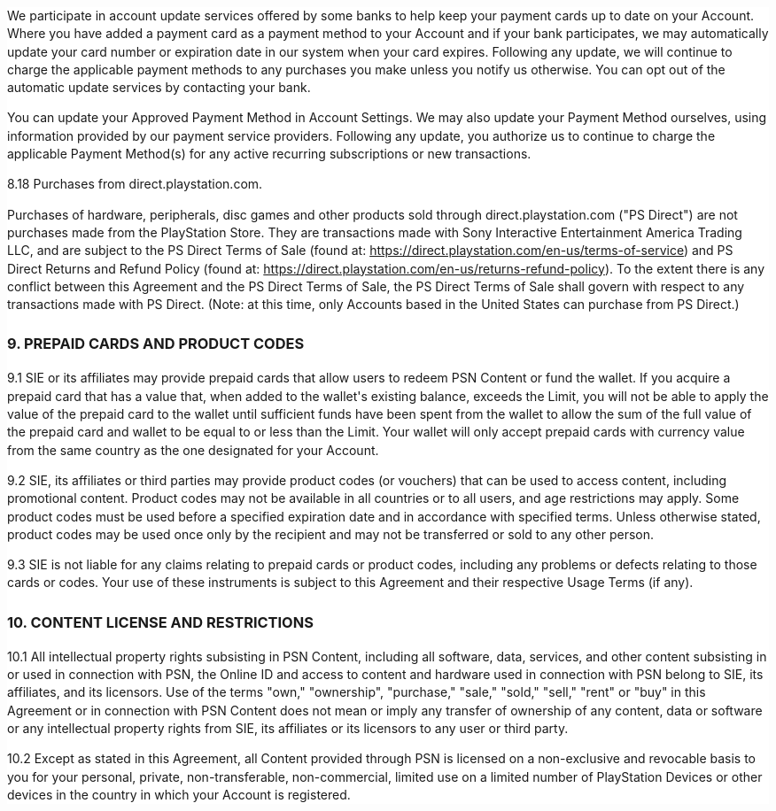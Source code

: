 We participate in account update services offered by some banks to help keep your payment cards up to date on your Account. Where you have added a payment card as a payment method to your Account and if your bank participates, we may automatically update your card number or expiration date in our system when your card expires. Following any update, we will continue to charge the applicable payment methods to any purchases you make unless you notify us otherwise. You can opt out of the automatic update services by contacting your bank.

You can update your Approved Payment Method in Account Settings. We may also update your Payment Method ourselves, using information provided by our payment service providers. Following any update, you authorize us to continue to charge the applicable Payment Method(s) for any active recurring subscriptions or new transactions.

8.18 Purchases from direct.playstation.com.

Purchases of hardware, peripherals, disc games and other products sold through direct.playstation.com ("PS Direct") are not purchases made from the PlayStation Store. They are transactions made with Sony Interactive Entertainment America Trading LLC, and are subject to the PS Direct Terms of Sale (found at: https://direct.playstation.com/en-us/terms-of-service) and PS Direct Returns and Refund Policy (found at: https://direct.playstation.com/en-us/returns-refund-policy). To the extent there is any conflict between this Agreement and the PS Direct Terms of Sale, the PS Direct Terms of Sale shall govern with respect to any transactions made with PS Direct. (Note: at this time, only Accounts based in the United States can purchase from PS Direct.)

### 9\. PREPAID CARDS AND PRODUCT CODES

9.1 SIE or its affiliates may provide prepaid cards that allow users to redeem PSN Content or fund the wallet. If you acquire a prepaid card that has a value that, when added to the wallet's existing balance, exceeds the Limit, you will not be able to apply the value of the prepaid card to the wallet until sufficient funds have been spent from the wallet to allow the sum of the full value of the prepaid card and wallet to be equal to or less than the Limit. Your wallet will only accept prepaid cards with currency value from the same country as the one designated for your Account.

9.2 SIE, its affiliates or third parties may provide product codes (or vouchers) that can be used to access content, including promotional content. Product codes may not be available in all countries or to all users, and age restrictions may apply. Some product codes must be used before a specified expiration date and in accordance with specified terms. Unless otherwise stated, product codes may be used once only by the recipient and may not be transferred or sold to any other person.

9.3 SIE is not liable for any claims relating to prepaid cards or product codes, including any problems or defects relating to those cards or codes. Your use of these instruments is subject to this Agreement and their respective Usage Terms (if any).

### 10\. CONTENT LICENSE AND RESTRICTIONS

10.1 All intellectual property rights subsisting in PSN Content, including all software, data, services, and other content subsisting in or used in connection with PSN, the Online ID and access to content and hardware used in connection with PSN belong to SIE, its affiliates, and its licensors. Use of the terms "own," "ownership", "purchase," "sale," "sold," "sell," "rent" or "buy" in this Agreement or in connection with PSN Content does not mean or imply any transfer of ownership of any content, data or software or any intellectual property rights from SIE, its affiliates or its licensors to any user or third party.

10.2 Except as stated in this Agreement, all Content provided through PSN is licensed on a non-exclusive and revocable basis to you for your personal, private, non-transferable, non-commercial, limited use on a limited number of PlayStation Devices or other devices in the country in which your Account is registered.
